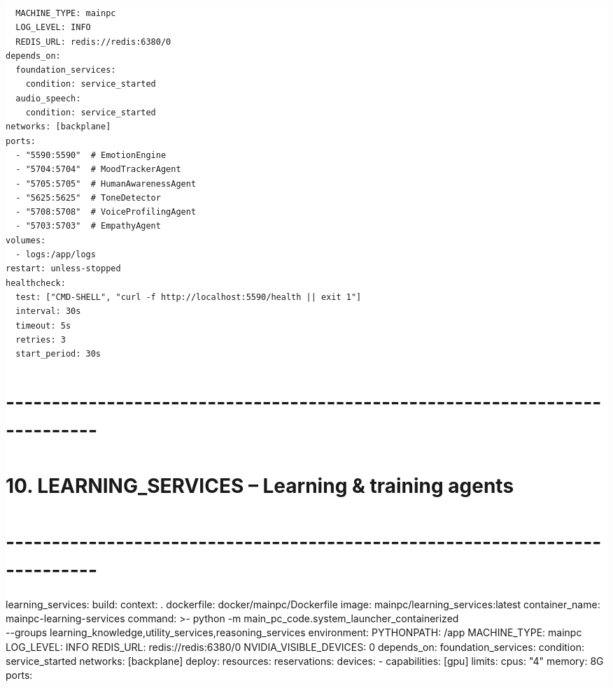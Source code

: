       MACHINE_TYPE: mainpc
      LOG_LEVEL: INFO
      REDIS_URL: redis://redis:6380/0
    depends_on:
      foundation_services:
        condition: service_started
      audio_speech:
        condition: service_started
    networks: [backplane]
    ports:
      - "5590:5590"  # EmotionEngine
      - "5704:5704"  # MoodTrackerAgent
      - "5705:5705"  # HumanAwarenessAgent
      - "5625:5625"  # ToneDetector
      - "5708:5708"  # VoiceProfilingAgent
      - "5703:5703"  # EmpathyAgent
    volumes:
      - logs:/app/logs
    restart: unless-stopped
    healthcheck:
      test: ["CMD-SHELL", "curl -f http://localhost:5590/health || exit 1"]
      interval: 30s
      timeout: 5s
      retries: 3
      start_period: 30s

  # ---------------------------------------------------------------------------
  # 10. LEARNING_SERVICES – Learning & training agents
  # ---------------------------------------------------------------------------
  learning_services:
    build:
      context: .
      dockerfile: docker/mainpc/Dockerfile
    image: mainpc/learning_services:latest
    container_name: mainpc-learning-services
    command: >-
      python -m main_pc_code.system_launcher_containerized \
      --groups learning_knowledge,utility_services,reasoning_services
    environment:
      PYTHONPATH: /app
      MACHINE_TYPE: mainpc
      LOG_LEVEL: INFO
      REDIS_URL: redis://redis:6380/0
      NVIDIA_VISIBLE_DEVICES: 0
    depends_on:
      foundation_services:
        condition: service_started
    networks: [backplane]
    deploy:
      resources:
        reservations:
          devices:
            - capabilities: [gpu]
        limits:
          cpus: "4"
          memory: 8G
    ports: